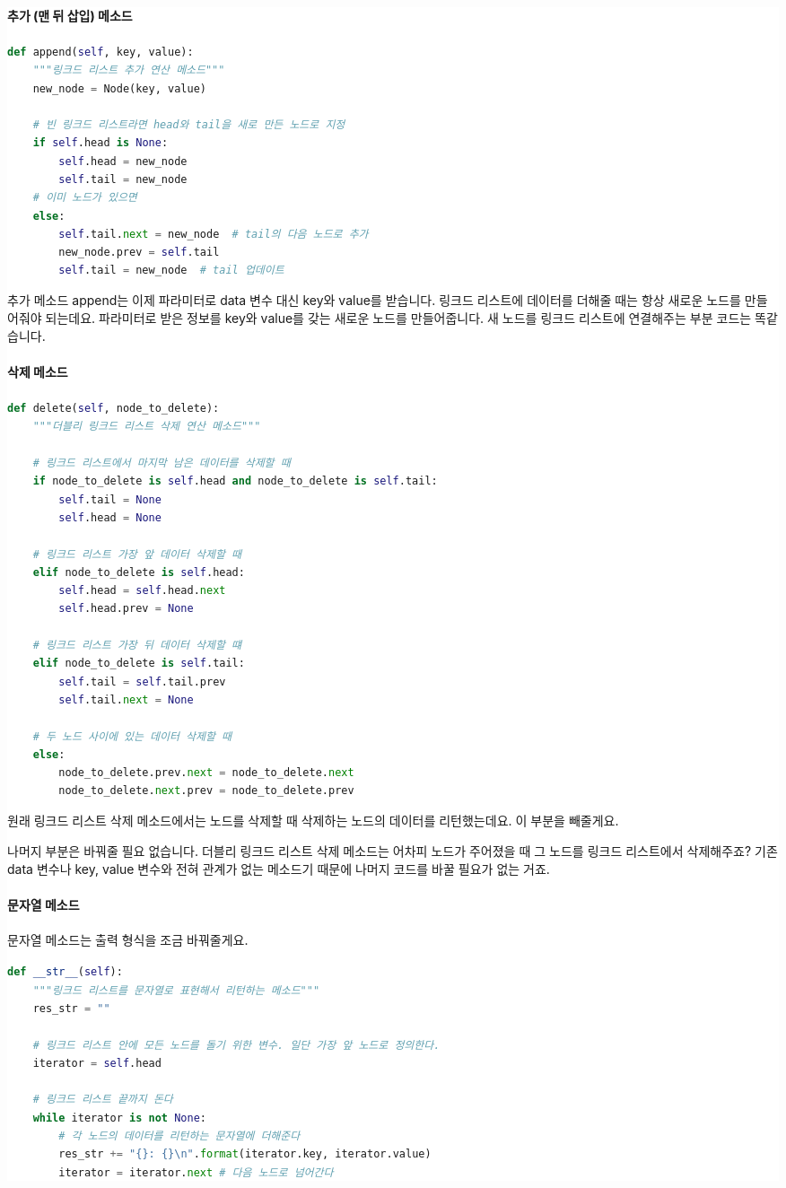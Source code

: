 #### 추가 (맨 뒤 삽입) 메소드
```python
def append(self, key, value):
    """링크드 리스트 추가 연산 메소드"""
    new_node = Node(key, value)

    # 빈 링크드 리스트라면 head와 tail을 새로 만든 노드로 지정
    if self.head is None:
        self.head = new_node
        self.tail = new_node
    # 이미 노드가 있으면
    else:
        self.tail.next = new_node  # tail의 다음 노드로 추가
        new_node.prev = self.tail
        self.tail = new_node  # tail 업데이트
```
추가 메소드 append는 이제 파라미터로 data 변수 대신 key와 value를 받습니다. 링크드 리스트에 데이터를 더해줄 때는 항상 새로운 노드를 만들어줘야 되는데요. 파라미터로 받은 정보를 key와 value를 갖는 새로운 노드를 만들어줍니다. 새 노드를 링크드 리스트에 연결해주는 부분 코드는 똑같습니다.

#### 삭제 메소드
```python
def delete(self, node_to_delete):
    """더블리 링크드 리스트 삭제 연산 메소드"""

    # 링크드 리스트에서 마지막 남은 데이터를 삭제할 때
    if node_to_delete is self.head and node_to_delete is self.tail:
        self.tail = None
        self.head = None

    # 링크드 리스트 가장 앞 데이터 삭제할 때
    elif node_to_delete is self.head:
        self.head = self.head.next
        self.head.prev = None

    # 링크드 리스트 가장 뒤 데이터 삭제할 떄
    elif node_to_delete is self.tail:
        self.tail = self.tail.prev
        self.tail.next = None

    # 두 노드 사이에 있는 데이터 삭제할 때
    else:
        node_to_delete.prev.next = node_to_delete.next
        node_to_delete.next.prev = node_to_delete.prev
```
원래 링크드 리스트 삭제 메소드에서는 노드를 삭제할 때 삭제하는 노드의 데이터를 리턴했는데요. 이 부분을 빼줄게요.

나머지 부분은 바꿔줄 필요 없습니다. 더블리 링크드 리스트 삭제 메소드는 어차피 노드가 주어졌을 때 그 노드를 링크드 리스트에서 삭제해주죠? 기존 data 변수나 key, value 변수와 전혀 관계가 없는 메소드기 때문에 나머지 코드를 바꿀 필요가 없는 거죠.

#### 문자열 메소드
문자열 메소드는 출력 형식을 조금 바꿔줄게요.
```python
def __str__(self):
    """링크드 리스트를 문자열로 표현해서 리턴하는 메소드"""
    res_str = ""

    # 링크드 리스트 안에 모든 노드를 돌기 위한 변수. 일단 가장 앞 노드로 정의한다.
    iterator = self.head

    # 링크드 리스트 끝까지 돈다
    while iterator is not None:
        # 각 노드의 데이터를 리턴하는 문자열에 더해준다
        res_str += "{}: {}\n".format(iterator.key, iterator.value)
        iterator = iterator.next # 다음 노드로 넘어간다

```